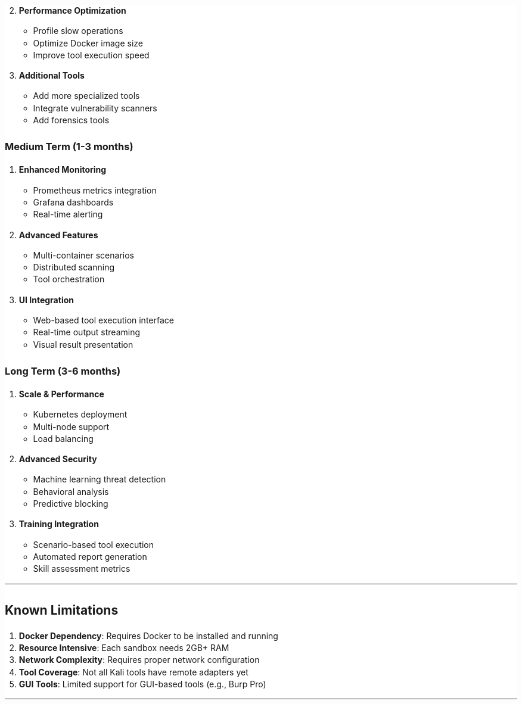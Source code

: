 2. **Performance Optimization**
   - Profile slow operations
   - Optimize Docker image size
   - Improve tool execution speed

3. **Additional Tools**
   - Add more specialized tools
   - Integrate vulnerability scanners
   - Add forensics tools

### Medium Term (1-3 months)
1. **Enhanced Monitoring**
   - Prometheus metrics integration
   - Grafana dashboards
   - Real-time alerting

2. **Advanced Features**
   - Multi-container scenarios
   - Distributed scanning
   - Tool orchestration

3. **UI Integration**
   - Web-based tool execution interface
   - Real-time output streaming
   - Visual result presentation

### Long Term (3-6 months)
1. **Scale & Performance**
   - Kubernetes deployment
   - Multi-node support
   - Load balancing

2. **Advanced Security**
   - Machine learning threat detection
   - Behavioral analysis
   - Predictive blocking

3. **Training Integration**
   - Scenario-based tool execution
   - Automated report generation
   - Skill assessment metrics

---

## Known Limitations

1. **Docker Dependency**: Requires Docker to be installed and running
2. **Resource Intensive**: Each sandbox needs 2GB+ RAM
3. **Network Complexity**: Requires proper network configuration
4. **Tool Coverage**: Not all Kali tools have remote adapters yet
5. **GUI Tools**: Limited support for GUI-based tools (e.g., Burp Pro)

---
